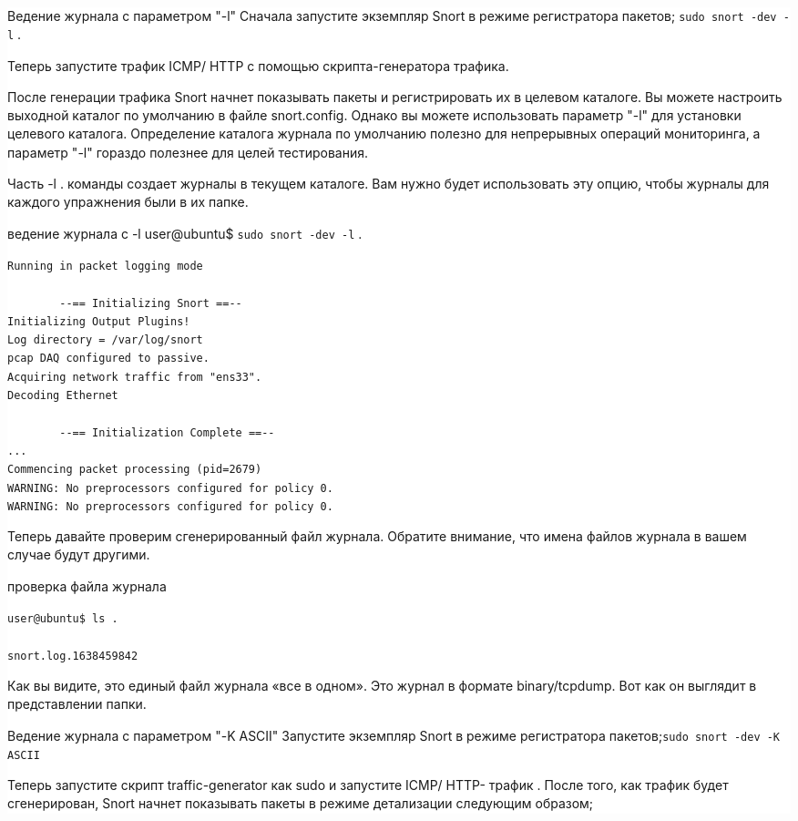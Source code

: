 Ведение журнала с параметром "-l"
Сначала запустите экземпляр Snort в режиме регистратора пакетов; `sudo snort -dev -l` .

Теперь запустите трафик ICMP/ HTTP с помощью скрипта-генератора трафика.

После генерации трафика Snort начнет показывать пакеты и регистрировать их в целевом каталоге. Вы можете настроить 
выходной каталог по умолчанию в файле snort.config. Однако вы можете использовать параметр "-l" для установки 
целевого каталога. Определение каталога журнала по умолчанию полезно для непрерывных операций мониторинга, а 
параметр "-l" гораздо полезнее для целей тестирования.

Часть -l . команды создает журналы в текущем каталоге. Вам нужно будет использовать эту опцию, чтобы журналы для 
каждого упражнения были в их папке.


ведение журнала с -l
user@ubuntu$ `sudo snort -dev -l` .
```commandline
Running in packet logging mode

        --== Initializing Snort ==--
Initializing Output Plugins!
Log directory = /var/log/snort
pcap DAQ configured to passive.
Acquiring network traffic from "ens33".
Decoding Ethernet

        --== Initialization Complete ==--
...
Commencing packet processing (pid=2679)
WARNING: No preprocessors configured for policy 0.
WARNING: No preprocessors configured for policy 0.
```
Теперь давайте проверим сгенерированный файл журнала.  Обратите внимание, что имена файлов журнала в вашем случае будут другими.

проверка файла журнала
```commandline
user@ubuntu$ ls .
                             
snort.log.1638459842
```

Как вы видите, это единый файл журнала «все в одном». Это журнал в формате binary/tcpdump.  Вот как он выглядит в представлении папки.



Ведение журнала с параметром "-K ASCII"
Запустите экземпляр Snort в режиме регистратора пакетов;`sudo snort -dev -K ASCII`

Теперь запустите  скрипт traffic-generator как sudo и  запустите  ICMP/ HTTP- трафик .  После того, как трафик будет 
сгенерирован, Snort начнет показывать пакеты в режиме детализации следующим образом;
